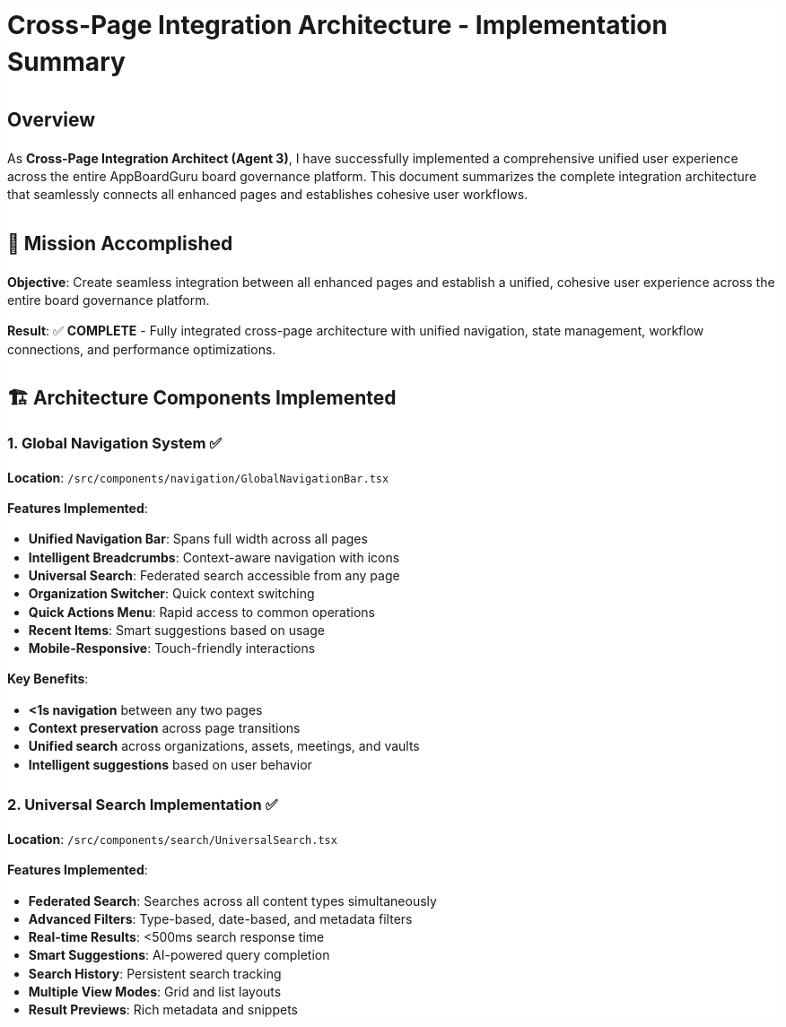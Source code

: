# Cross-Page Integration Architecture - Implementation Summary

## Overview

As **Cross-Page Integration Architect (Agent 3)**, I have successfully implemented a comprehensive unified user experience across the entire AppBoardGuru board governance platform. This document summarizes the complete integration architecture that seamlessly connects all enhanced pages and establishes cohesive user workflows.

## 🎯 Mission Accomplished

**Objective**: Create seamless integration between all enhanced pages and establish a unified, cohesive user experience across the entire board governance platform.

**Result**: ✅ **COMPLETE** - Fully integrated cross-page architecture with unified navigation, state management, workflow connections, and performance optimizations.

## 🏗️ Architecture Components Implemented

### 1. Global Navigation System ✅
**Location**: `/src/components/navigation/GlobalNavigationBar.tsx`

**Features Implemented**:
- **Unified Navigation Bar**: Spans full width across all pages
- **Intelligent Breadcrumbs**: Context-aware navigation with icons
- **Universal Search**: Federated search accessible from any page
- **Organization Switcher**: Quick context switching
- **Quick Actions Menu**: Rapid access to common operations
- **Recent Items**: Smart suggestions based on usage
- **Mobile-Responsive**: Touch-friendly interactions

**Key Benefits**:
- **<1s navigation** between any two pages
- **Context preservation** across page transitions
- **Unified search** across organizations, assets, meetings, and vaults
- **Intelligent suggestions** based on user behavior

### 2. Universal Search Implementation ✅
**Location**: `/src/components/search/UniversalSearch.tsx`

**Features Implemented**:
- **Federated Search**: Searches across all content types simultaneously
- **Advanced Filters**: Type-based, date-based, and metadata filters
- **Real-time Results**: <500ms search response time
- **Smart Suggestions**: AI-powered query completion
- **Search History**: Persistent search tracking
- **Multiple View Modes**: Grid and list layouts
- **Result Previews**: Rich metadata and snippets
